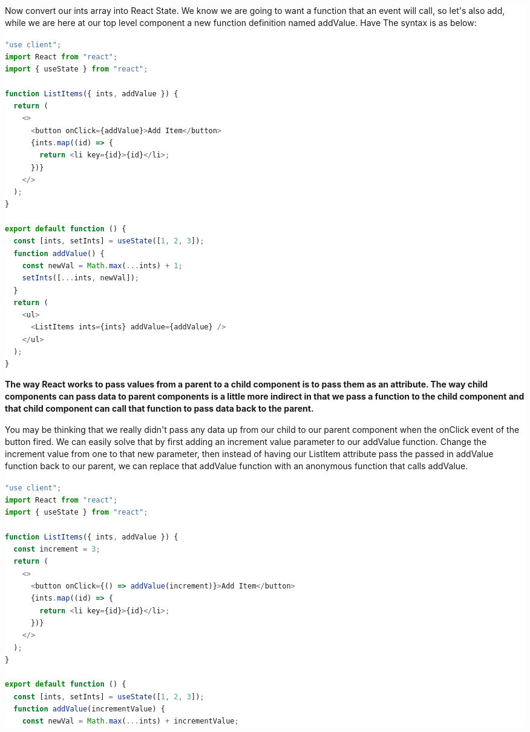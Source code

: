 Now convert our ints array into React State. We know we are going to want a function that an event will call, so let's also add, while we are here at our top level component a new function definition named addValue. Have  The syntax is as below:
```js
"use client";
import React from "react";
import { useState } from "react";

function ListItems({ ints, addValue }) {
  return (
    <>
      <button onClick={addValue}>Add Item</button>
      {ints.map((id) => {
        return <li key={id}>{id}</li>;
      })}
    </>
  );
}

export default function () {
  const [ints, setInts] = useState([1, 2, 3]);
  function addValue() {
    const newVal = Math.max(...ints) + 1;
    setInts([...ints, newVal]);
  }
  return (
    <ul>
      <ListItems ints={ints} addValue={addValue} />
    </ul>
  );
}
```

**The way React works to pass values from a parent to a child component is to pass them as an attribute. The way child components can pass data to parent components is a little more indirect in that we pass a function to the child component and that child component can call that function to pass data back to the parent.**

You may be thinking that we really didn't pass any data up from our child to our parent component when the onClick event of the button fired. We can easily solve that by first adding an increment value parameter to our addValue function. Change the increment value from one to that new parameter, then instead of having our ListItem attribute pass the passed in addValue function back to our parent, we can replace that addValue function with an anonymous function that calls addValue.

```js
"use client";
import React from "react";
import { useState } from "react";

function ListItems({ ints, addValue }) {
  const increment = 3;
  return (
    <>
      <button onClick={() => addValue(increment)}>Add Item</button>
      {ints.map((id) => {
        return <li key={id}>{id}</li>;
      })}
    </>
  );
}

export default function () {
  const [ints, setInts] = useState([1, 2, 3]);
  function addValue(incrementValue) {
    const newVal = Math.max(...ints) + incrementValue;
```